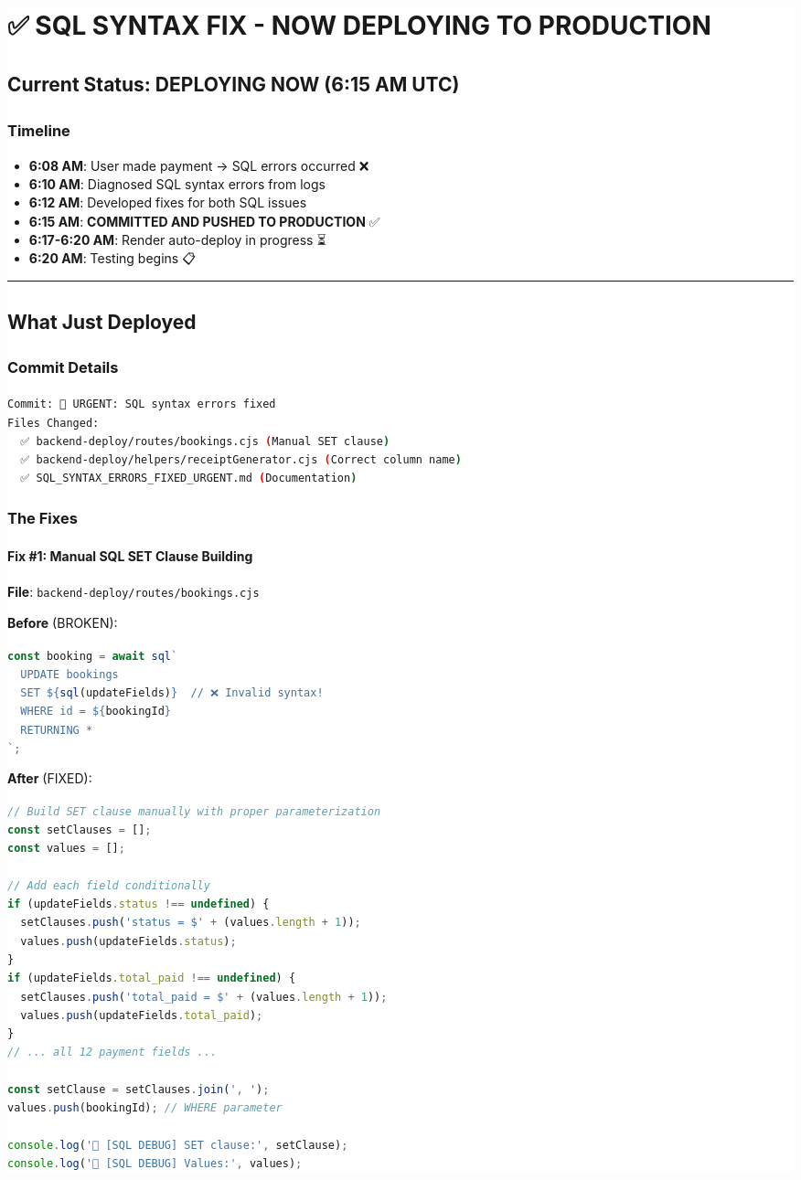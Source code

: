 # ✅ SQL SYNTAX FIX - NOW DEPLOYING TO PRODUCTION

## Current Status: DEPLOYING NOW (6:15 AM UTC)

### Timeline
- **6:08 AM**: User made payment → SQL errors occurred ❌
- **6:10 AM**: Diagnosed SQL syntax errors from logs
- **6:12 AM**: Developed fixes for both SQL issues
- **6:15 AM**: **COMMITTED AND PUSHED TO PRODUCTION** ✅
- **6:17-6:20 AM**: Render auto-deploy in progress ⏳
- **6:20 AM**: Testing begins 📋

---

## What Just Deployed

### Commit Details
```bash
Commit: 🚨 URGENT: SQL syntax errors fixed
Files Changed:
  ✅ backend-deploy/routes/bookings.cjs (Manual SET clause)
  ✅ backend-deploy/helpers/receiptGenerator.cjs (Correct column name)
  ✅ SQL_SYNTAX_ERRORS_FIXED_URGENT.md (Documentation)
```

### The Fixes

#### Fix #1: Manual SQL SET Clause Building
**File**: `backend-deploy/routes/bookings.cjs`

**Before** (BROKEN):
```javascript
const booking = await sql`
  UPDATE bookings 
  SET ${sql(updateFields)}  // ❌ Invalid syntax!
  WHERE id = ${bookingId}
  RETURNING *
`;
```

**After** (FIXED):
```javascript
// Build SET clause manually with proper parameterization
const setClauses = [];
const values = [];

// Add each field conditionally
if (updateFields.status !== undefined) {
  setClauses.push('status = $' + (values.length + 1));
  values.push(updateFields.status);
}
if (updateFields.total_paid !== undefined) {
  setClauses.push('total_paid = $' + (values.length + 1));
  values.push(updateFields.total_paid);
}
// ... all 12 payment fields ...

const setClause = setClauses.join(', ');
values.push(bookingId); // WHERE parameter

console.log('🔧 [SQL DEBUG] SET clause:', setClause);
console.log('🔧 [SQL DEBUG] Values:', values);
```